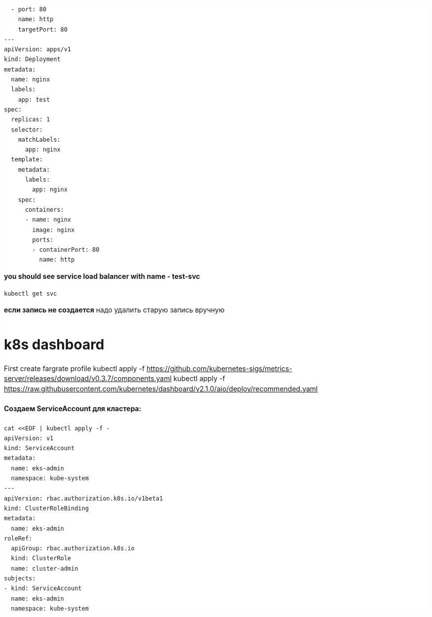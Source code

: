 ```
  - port: 80
    name: http
    targetPort: 80
---
apiVersion: apps/v1
kind: Deployment
metadata:
  name: nginx
  labels:
    app: test
spec:
  replicas: 1
  selector:
    matchLabels:
      app: nginx
  template:
    metadata:
      labels:
        app: nginx
    spec:
      containers:
      - name: nginx
        image: nginx
        ports:
        - containerPort: 80
          name: http
```
**you should see service load balancer with name - test-svc**
```
kubectl get svc
```
**если запись не создается**
надо удалить старую запись вручную

# k8s dashboard
First create fargrate profile
    kubectl apply -f https://github.com/kubernetes-sigs/metrics-server/releases/download/v0.3.7/components.yaml
    kubectl apply -f https://raw.githubusercontent.com/kubernetes/dashboard/v2.1.0/aio/deploy/recommended.yaml

#### Создаем ServiceAccount для кластера:

    cat <<EOF | kubectl apply -f -
    apiVersion: v1
    kind: ServiceAccount
    metadata:
      name: eks-admin
      namespace: kube-system
    ---
    apiVersion: rbac.authorization.k8s.io/v1beta1
    kind: ClusterRoleBinding
    metadata:
      name: eks-admin
    roleRef:
      apiGroup: rbac.authorization.k8s.io
      kind: ClusterRole
      name: cluster-admin
    subjects:
    - kind: ServiceAccount
      name: eks-admin
      namespace: kube-system